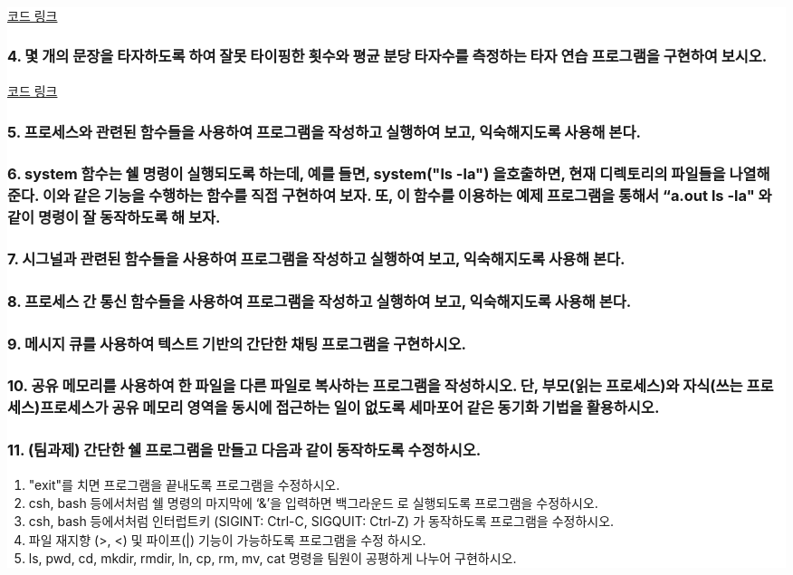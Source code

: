 [코드 링크](https://github.com/cmsong111/Lab3/tree/main/5_3)

### 4. 몇 개의 문장을 타자하도록 하여 잘못 타이핑한 횟수와 평균 분당 타자수를 측정하는 타자 연습 프로그램을 구현하여 보시오.

[코드 링크](https://github.com/cmsong111/Lab3/tree/main/5_4)

### 5. 프로세스와 관련된 함수들을 사용하여 프로그램을 작성하고 실행하여 보고, 익숙해지도록 사용해 본다.

### 6. system 함수는 쉘 명령이 실행되도록 하는데, 예를 들면, system("ls -la") 을호출하면, 현재 디렉토리의 파일들을 나열해 준다. 이와 같은 기능을 수행하는 함수를 직접 구현하여 보자. 또, 이 함수를 이용하는 예제 프로그램을 통해서 “a.out ls -la" 와 같이 명령이 잘 동작하도록 해 보자.

### 7. 시그널과 관련된 함수들을 사용하여 프로그램을 작성하고 실행하여 보고, 익숙해지도록 사용해 본다.

### 8. 프로세스 간 통신 함수들을 사용하여 프로그램을 작성하고 실행하여 보고, 익숙해지도록 사용해 본다.

### 9. 메시지 큐를 사용하여 텍스트 기반의 간단한 채팅 프로그램을 구현하시오.

### 10. 공유 메모리를 사용하여 한 파일을 다른 파일로 복사하는 프로그램을 작성하시오. 단, 부모(읽는 프로세스)와 자식(쓰는 프로세스)프로세스가 공유 메모리 영역을 동시에 접근하는 일이 없도록 세마포어 같은 동기화 기법을 활용하시오.

### 11. (팀과제) 간단한 쉘 프로그램을 만들고 다음과 같이 동작하도록 수정하시오.

1. "exit"를 치면 프로그램을 끝내도록 프로그램을 수정하시오.
2. csh, bash 등에서처럼 쉘 명령의 마지막에 ‘&’을 입력하면 백그라운드
   로 실행되도록 프로그램을 수정하시오.
3. csh, bash 등에서처럼 인터럽트키 (SIGINT: Ctrl-C, SIGQUIT: Ctrl-Z)
   가 동작하도록 프로그램을 수정하시오.
4. 파일 재지향 (>, <) 및 파이프(|) 기능이 가능하도록 프로그램을 수정
   하시오.
5. ls, pwd, cd, mkdir, rmdir, ln, cp, rm, mv, cat 명령을 팀원이 공평하게
   나누어 구현하시오.
